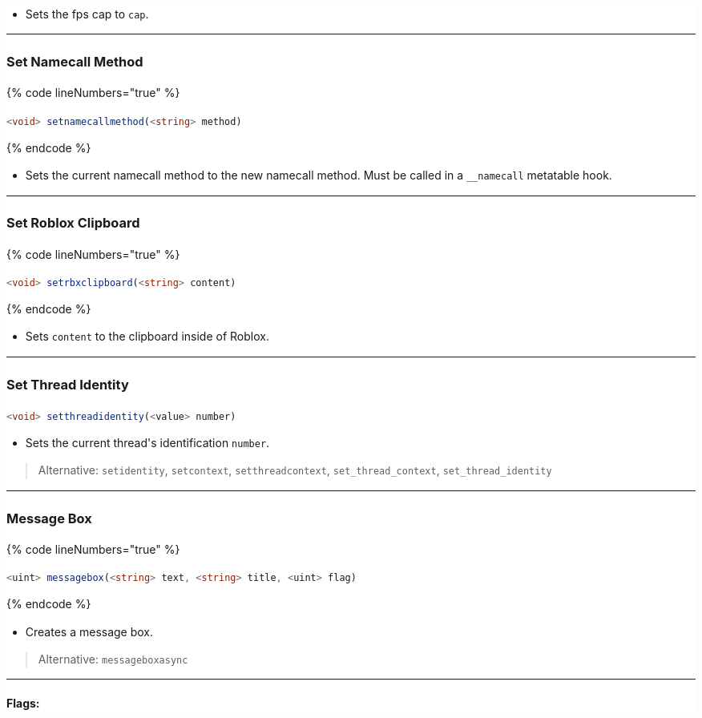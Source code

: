 * Sets the fps cap to `cap`.

***

### Set Namecall Method

{% code lineNumbers="true" %}
```typescript
<void> setnamecallmethod(<string> method)
```
{% endcode %}

* Sets the current namecall method to the new namecall method. Must be called in a `__namecall` metatable hook.

***

### Set Roblox Clipboard

{% code lineNumbers="true" %}
```typescript
<void> setrbxclipboard(<string> content)
```
{% endcode %}

* Sets `content` to the clipboard inside of Roblox.

***

### Set Thread Identity <a href="#set-thread-identity" id="set-thread-identity"></a>

```typescript
<void> setthreadidentity(<value> number)
```

* Sets the current thread's identification `number`.

> Alternative: `setidentity`, `setcontext`, `setthreadcontext`, `set_thread_context`, `set_thread_identity`

***

### Message Box

{% code lineNumbers="true" %}
```typescript
<uint> messagebox(<string> text, <string> title, <uint> flag)
```
{% endcode %}

* Creates a message box.

> Alternative: `messageboxasync`

***

#### Flags:
